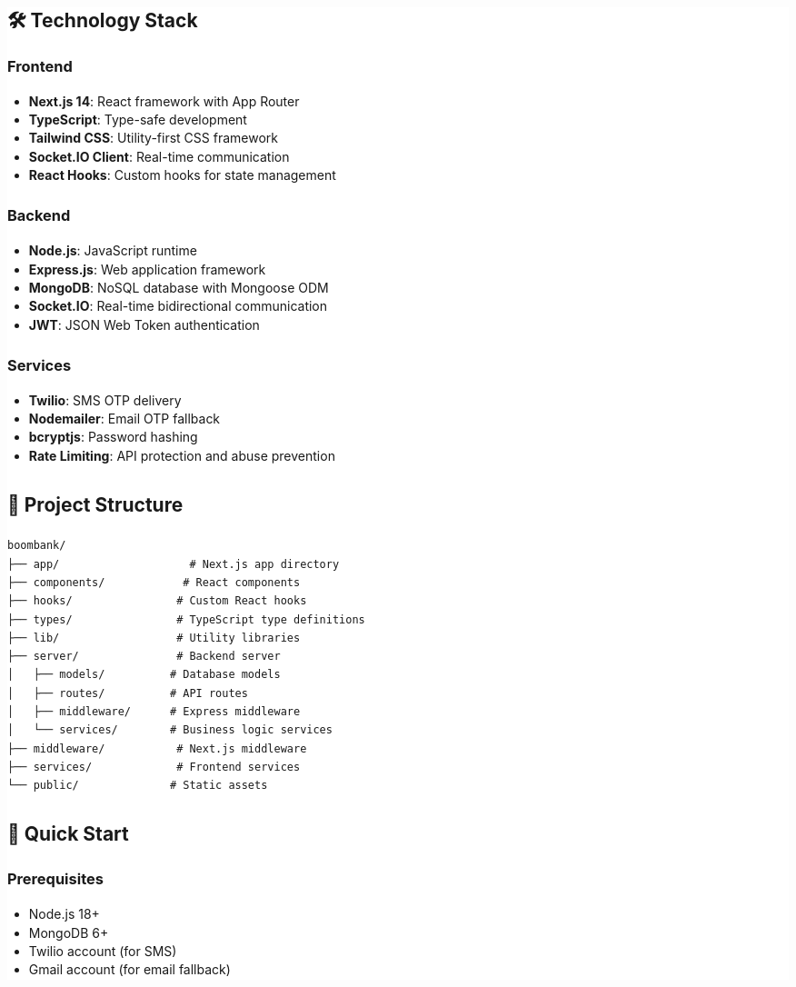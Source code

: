## 🛠️ Technology Stack

### Frontend
- **Next.js 14**: React framework with App Router
- **TypeScript**: Type-safe development
- **Tailwind CSS**: Utility-first CSS framework
- **Socket.IO Client**: Real-time communication
- **React Hooks**: Custom hooks for state management

### Backend
- **Node.js**: JavaScript runtime
- **Express.js**: Web application framework
- **MongoDB**: NoSQL database with Mongoose ODM
- **Socket.IO**: Real-time bidirectional communication
- **JWT**: JSON Web Token authentication

### Services
- **Twilio**: SMS OTP delivery
- **Nodemailer**: Email OTP fallback
- **bcryptjs**: Password hashing
- **Rate Limiting**: API protection and abuse prevention

## 📁 Project Structure

```
boombank/
├── app/                    # Next.js app directory
├── components/            # React components
├── hooks/                # Custom React hooks
├── types/                # TypeScript type definitions
├── lib/                  # Utility libraries
├── server/               # Backend server
│   ├── models/          # Database models
│   ├── routes/          # API routes
│   ├── middleware/      # Express middleware
│   └── services/        # Business logic services
├── middleware/           # Next.js middleware
├── services/             # Frontend services
└── public/              # Static assets
```

## 🚀 Quick Start

### Prerequisites
- Node.js 18+ 
- MongoDB 6+
- Twilio account (for SMS)
- Gmail account (for email fallback)
